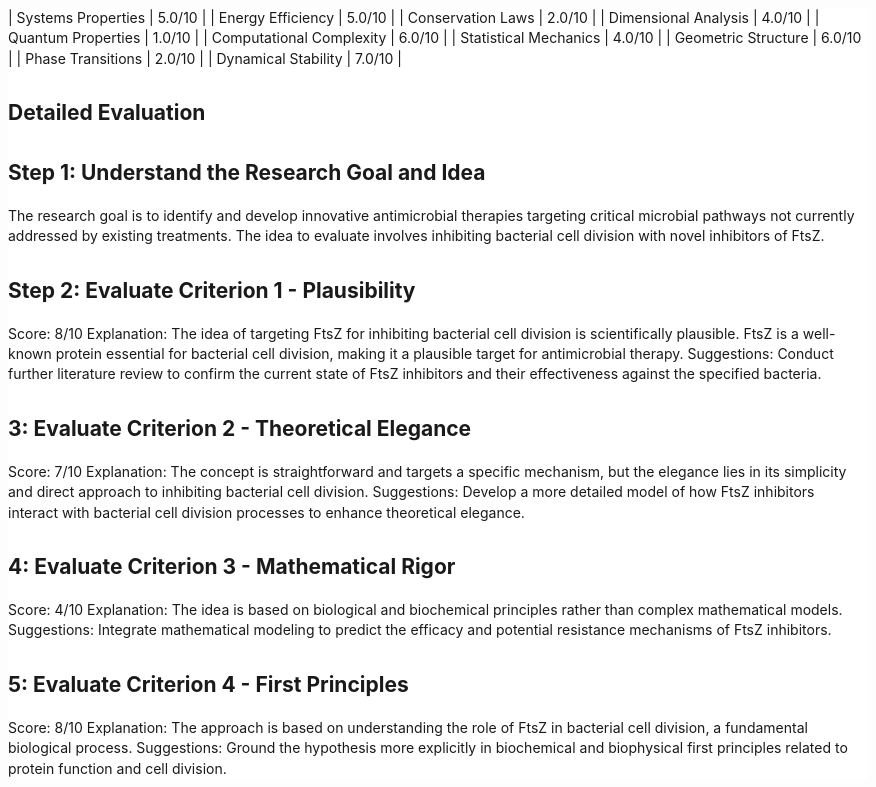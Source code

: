 | Systems Properties | 5.0/10 |
| Energy Efficiency | 5.0/10 |
| Conservation Laws | 2.0/10 |
| Dimensional Analysis | 4.0/10 |
| Quantum Properties | 1.0/10 |
| Computational Complexity | 6.0/10 |
| Statistical Mechanics | 4.0/10 |
| Geometric Structure | 6.0/10 |
| Phase Transitions | 2.0/10 |
| Dynamical Stability | 7.0/10 |

## Detailed Evaluation

## Step 1: Understand the Research Goal and Idea
The research goal is to identify and develop innovative antimicrobial therapies targeting critical microbial pathways not currently addressed by existing treatments. The idea to evaluate involves inhibiting bacterial cell division with novel inhibitors of FtsZ.

## Step 2: Evaluate Criterion 1 - Plausibility
Score: 8/10
Explanation: The idea of targeting FtsZ for inhibiting bacterial cell division is scientifically plausible. FtsZ is a well-known protein essential for bacterial cell division, making it a plausible target for antimicrobial therapy.
Suggestions: Conduct further literature review to confirm the current state of FtsZ inhibitors and their effectiveness against the specified bacteria.

## 3: Evaluate Criterion 2 - Theoretical Elegance
Score: 7/10
Explanation: The concept is straightforward and targets a specific mechanism, but the elegance lies in its simplicity and direct approach to inhibiting bacterial cell division.
Suggestions: Develop a more detailed model of how FtsZ inhibitors interact with bacterial cell division processes to enhance theoretical elegance.

## 4: Evaluate Criterion 3 - Mathematical Rigor
Score: 4/10
Explanation: The idea is based on biological and biochemical principles rather than complex mathematical models.
Suggestions: Integrate mathematical modeling to predict the efficacy and potential resistance mechanisms of FtsZ inhibitors.

## 5: Evaluate Criterion 4 - First Principles
Score: 8/10
Explanation: The approach is based on understanding the role of FtsZ in bacterial cell division, a fundamental biological process.
Suggestions: Ground the hypothesis more explicitly in biochemical and biophysical first principles related to protein function and cell division.
